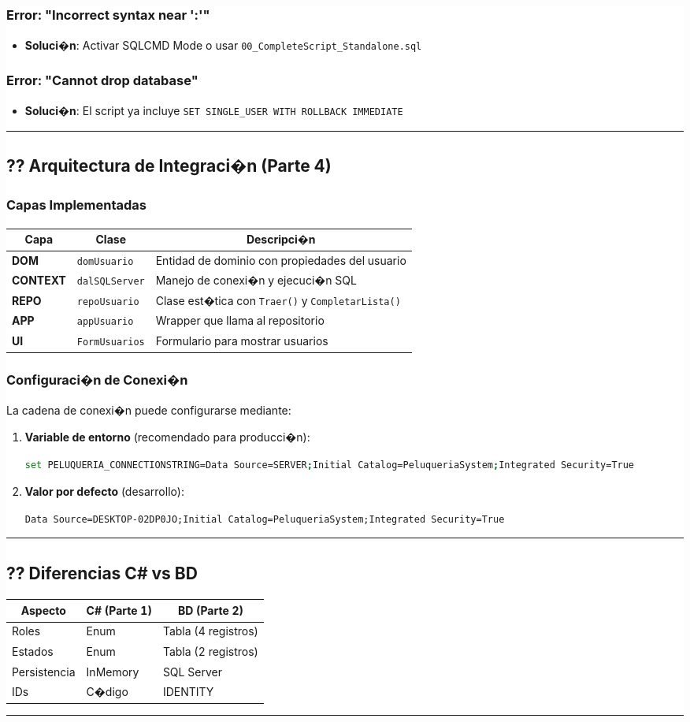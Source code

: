 ### Error: "Incorrect syntax near ':'"
- **Soluci�n**: Activar SQLCMD Mode o usar `00_CompleteScript_Standalone.sql`

### Error: "Cannot drop database"
- **Soluci�n**: El script ya incluye `SET SINGLE_USER WITH ROLLBACK IMMEDIATE`

---

## ?? Arquitectura de Integraci�n (Parte 4)

### Capas Implementadas

| Capa | Clase | Descripci�n |
|------|-------|-------------|
| **DOM** | `domUsuario` | Entidad de dominio con propiedades del usuario |
| **CONTEXT** | `dalSQLServer` | Manejo de conexi�n y ejecuci�n SQL |
| **REPO** | `repoUsuario` | Clase est�tica con `Traer()` y `CompletarLista()` |
| **APP** | `appUsuario` | Wrapper que llama al repositorio |
| **UI** | `FormUsuarios` | Formulario para mostrar usuarios |

### Configuraci�n de Conexi�n

La cadena de conexi�n puede configurarse mediante:

1. **Variable de entorno** (recomendado para producci�n):
   ```bash
   set PELUQUERIA_CONNECTIONSTRING=Data Source=SERVER;Initial Catalog=PeluqueriaSystem;Integrated Security=True
   ```

2. **Valor por defecto** (desarrollo):
   ```
   Data Source=DESKTOP-02DP0JO;Initial Catalog=PeluqueriaSystem;Integrated Security=True
   ```

---

## ?? Diferencias C# vs BD

| Aspecto | C# (Parte 1) | BD (Parte 2) |
|---------|--------------|--------------|
| Roles | Enum | Tabla (4 registros) |
| Estados | Enum | Tabla (2 registros) |
| Persistencia | InMemory | SQL Server |
| IDs | C�digo | IDENTITY |

---